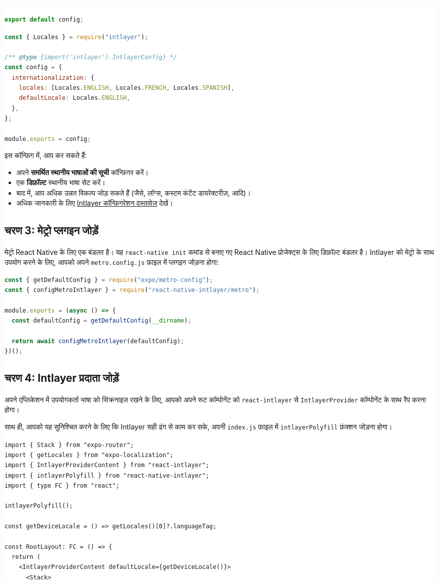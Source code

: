 ```js fileName="intlayer.config.mjs" codeFormat="esm"

export default config;
```

```js fileName="intlayer.config.js" codeFormat="commonjs"
const { Locales } = require("intlayer");

/** @type {import('intlayer').IntlayerConfig} */
const config = {
  internationalization: {
    locales: [Locales.ENGLISH, Locales.FRENCH, Locales.SPANISH],
    defaultLocale: Locales.ENGLISH,
  },
};

module.exports = config;
```

इस कॉन्फ़िग में, आप कर सकते हैं:

- अपने **समर्थित स्थानीय भाषाओं की सूची** कॉन्फ़िगर करें।
- एक **डिफ़ॉल्ट** स्थानीय भाषा सेट करें।
- बाद में, आप अधिक उन्नत विकल्प जोड़ सकते हैं (जैसे, लॉग्स, कस्टम कंटेंट डायरेक्टरीज़, आदि)।
- अधिक जानकारी के लिए [Intlayer कॉन्फ़िगरेशन दस्तावेज़](https://github.com/aymericzip/intlayer/blob/main/docs/docs/hi/configuration.md) देखें।

## चरण 3: मेट्रो प्लगइन जोड़ें

मेट्रो React Native के लिए एक बंडलर है। यह `react-native init` कमांड से बनाए गए React Native प्रोजेक्ट्स के लिए डिफ़ॉल्ट बंडलर है। Intlayer को मेट्रो के साथ उपयोग करने के लिए, आपको अपने `metro.config.js` फ़ाइल में प्लगइन जोड़ना होगा:

```js fileName="metro.config.js"
const { getDefaultConfig } = require("expo/metro-config");
const { configMetroIntlayer } = require("react-native-intlayer/metro");

module.exports = (async () => {
  const defaultConfig = getDefaultConfig(__dirname);

  return await configMetroIntlayer(defaultConfig);
})();
```

## चरण 4: Intlayer प्रदाता जोड़ें

अपने एप्लिकेशन में उपयोगकर्ता भाषा को सिंक्रनाइज़ रखने के लिए, आपको अपने रूट कॉम्पोनेंट को `react-intlayer` से `IntlayerProvider` कॉम्पोनेंट के साथ रैप करना होगा।

साथ ही, आपको यह सुनिश्चित करने के लिए कि Intlayer सही ढंग से काम कर सके, अपनी `index.js` फ़ाइल में `intlayerPolyfill` फ़ंक्शन जोड़ना होगा।

```tsx fileName="app/_layout.tsx" codeFormat="typescript"
import { Stack } from "expo-router";
import { getLocales } from "expo-localization";
import { IntlayerProviderContent } from "react-intlayer";
import { intlayerPolyfill } from "react-native-intlayer";
import { type FC } from "react";

intlayerPolyfill();

const getDeviceLocale = () => getLocales()[0]?.languageTag;

const RootLayout: FC = () => {
  return (
    <IntlayerProviderContent defaultLocale={getDeviceLocale()}>
      <Stack>
```